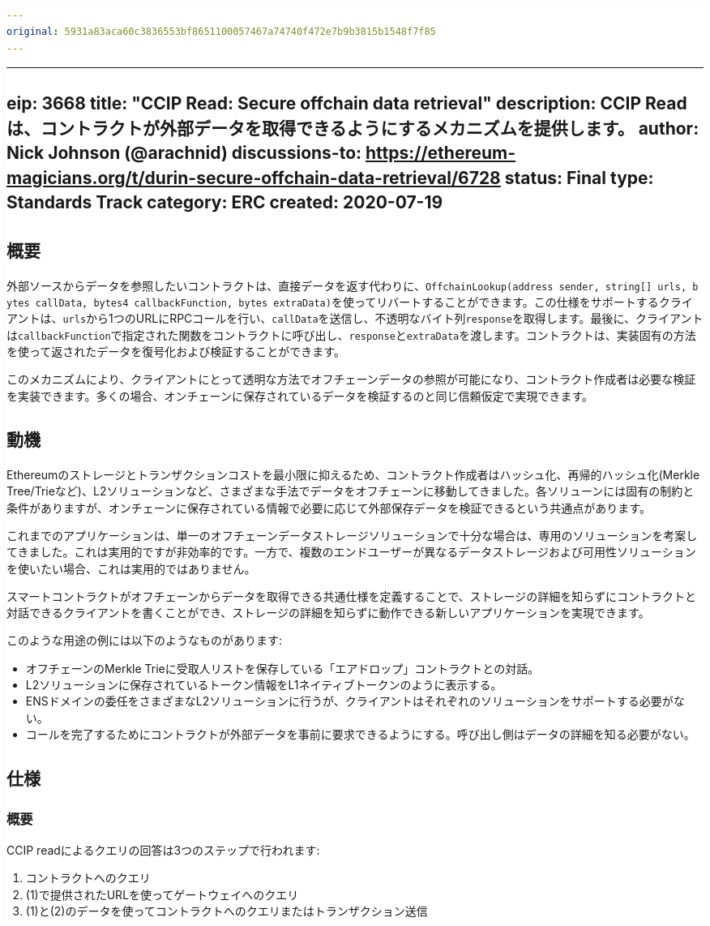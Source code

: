 ```yaml
---
original: 5931a83aca60c3836553bf8651100057467a74740f472e7b9b3815b1548f7f85
---
```


---
eip: 3668
title: "CCIP Read: Secure offchain data retrieval"
description: CCIP Readは、コントラクトが外部データを取得できるようにするメカニズムを提供します。
author: Nick Johnson (@arachnid)
discussions-to: https://ethereum-magicians.org/t/durin-secure-offchain-data-retrieval/6728
status: Final
type: Standards Track
category: ERC
created: 2020-07-19
---

## 概要
外部ソースからデータを参照したいコントラクトは、直接データを返す代わりに、`OffchainLookup(address sender, string[] urls, bytes callData, bytes4 callbackFunction, bytes extraData)`を使ってリバートすることができます。この仕様をサポートするクライアントは、`urls`から1つのURLにRPCコールを行い、`callData`を送信し、不透明なバイト列`response`を取得します。最後に、クライアントは`callbackFunction`で指定された関数をコントラクトに呼び出し、`response`と`extraData`を渡します。コントラクトは、実装固有の方法を使って返されたデータを復号化および検証することができます。

このメカニズムにより、クライアントにとって透明な方法でオフチェーンデータの参照が可能になり、コントラクト作成者は必要な検証を実装できます。多くの場合、オンチェーンに保存されているデータを検証するのと同じ信頼仮定で実現できます。

## 動機
Ethereumのストレージとトランザクションコストを最小限に抑えるため、コントラクト作成者はハッシュ化、再帰的ハッシュ化(Merkle Tree/Trieなど)、L2ソリューションなど、さまざまな手法でデータをオフチェーンに移動してきました。各ソリューンには固有の制約と条件がありますが、オンチェーンに保存されている情報で必要に応じて外部保存データを検証できるという共通点があります。

これまでのアプリケーションは、単一のオフチェーンデータストレージソリューションで十分な場合は、専用のソリューションを考案してきました。これは実用的ですが非効率的です。一方で、複数のエンドユーザーが異なるデータストレージおよび可用性ソリューションを使いたい場合、これは実用的ではありません。

スマートコントラクトがオフチェーンからデータを取得できる共通仕様を定義することで、ストレージの詳細を知らずにコントラクトと対話できるクライアントを書くことができ、ストレージの詳細を知らずに動作できる新しいアプリケーションを実現できます。

このような用途の例には以下のようなものがあります:
 - オフチェーンのMerkle Trieに受取人リストを保存している「エアドロップ」コントラクトとの対話。
 - L2ソリューションに保存されているトークン情報をL1ネイティブトークンのように表示する。
 - ENSドメインの委任をさまざまなL2ソリューションに行うが、クライアントはそれぞれのソリューションをサポートする必要がない。
 - コールを完了するためにコントラクトが外部データを事前に要求できるようにする。呼び出し側はデータの詳細を知る必要がない。

## 仕様
### 概要
CCIP readによるクエリの回答は3つのステップで行われます:

 1. コントラクトへのクエリ
 2. (1)で提供されたURLを使ってゲートウェイへのクエリ
 3. (1)と(2)のデータを使ってコントラクトへのクエリまたはトランザクション送信
